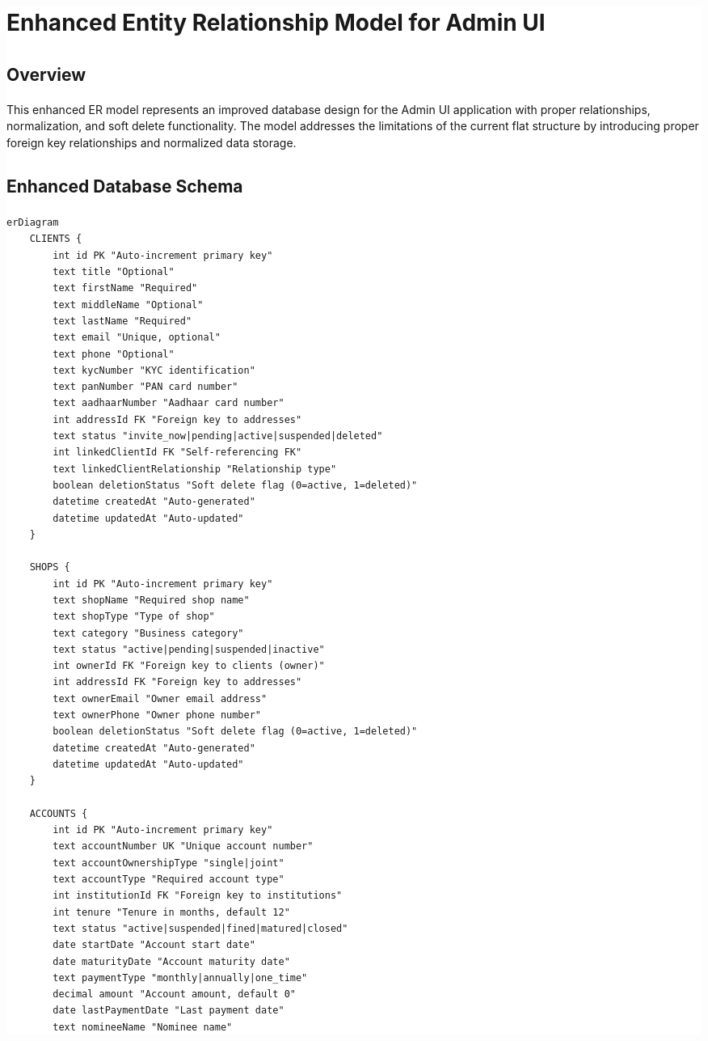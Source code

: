 # Enhanced Entity Relationship Model for Admin UI

## Overview

This enhanced ER model represents an improved database design for the Admin UI application with proper relationships, normalization, and soft delete functionality. The model addresses the limitations of the current flat structure by introducing proper foreign key relationships and normalized data storage.

## Enhanced Database Schema

```mermaid
erDiagram
    CLIENTS {
        int id PK "Auto-increment primary key"
        text title "Optional"
        text firstName "Required"
        text middleName "Optional"
        text lastName "Required"
        text email "Unique, optional"
        text phone "Optional"
        text kycNumber "KYC identification"
        text panNumber "PAN card number"
        text aadhaarNumber "Aadhaar card number"
        int addressId FK "Foreign key to addresses"
        text status "invite_now|pending|active|suspended|deleted"
        int linkedClientId FK "Self-referencing FK"
        text linkedClientRelationship "Relationship type"
        boolean deletionStatus "Soft delete flag (0=active, 1=deleted)"
        datetime createdAt "Auto-generated"
        datetime updatedAt "Auto-updated"
    }

    SHOPS {
        int id PK "Auto-increment primary key"
        text shopName "Required shop name"
        text shopType "Type of shop"
        text category "Business category"
        text status "active|pending|suspended|inactive"
        int ownerId FK "Foreign key to clients (owner)"
        int addressId FK "Foreign key to addresses"
        text ownerEmail "Owner email address"
        text ownerPhone "Owner phone number"
        boolean deletionStatus "Soft delete flag (0=active, 1=deleted)"
        datetime createdAt "Auto-generated"
        datetime updatedAt "Auto-updated"
    }

    ACCOUNTS {
        int id PK "Auto-increment primary key"
        text accountNumber UK "Unique account number"
        text accountOwnershipType "single|joint"
        text accountType "Required account type"
        int institutionId FK "Foreign key to institutions"
        int tenure "Tenure in months, default 12"
        text status "active|suspended|fined|matured|closed"
        date startDate "Account start date"
        date maturityDate "Account maturity date"
        text paymentType "monthly|annually|one_time"
        decimal amount "Account amount, default 0"
        date lastPaymentDate "Last payment date"
        text nomineeName "Nominee name"
```